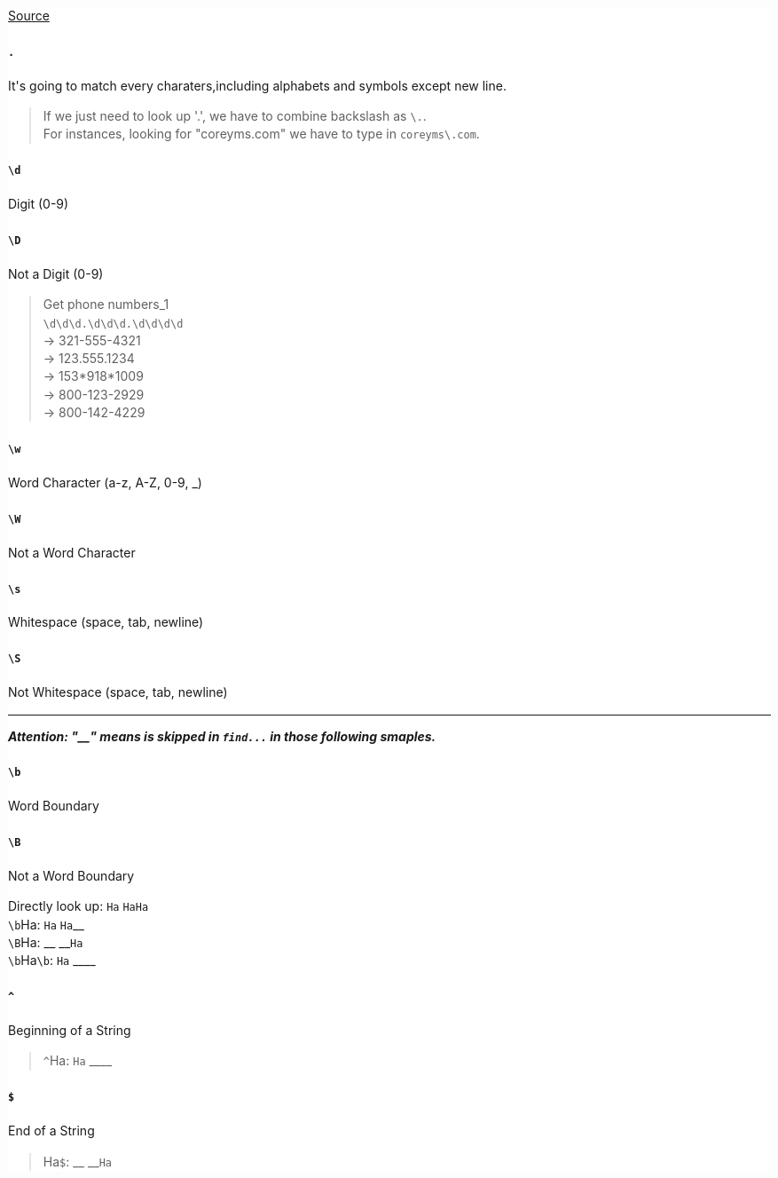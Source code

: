 <a href="https://github.com/CoreyMSchafer/code_snippets/blob/master/Regular-Expressions/snippets.txt">Source</a>  
#### `.`  
It's going to match every charaters,including alphabets and symbols except new line.
>If we just need to look up '.', we have to combine backslash as `\.`.  
For instances, looking for "coreyms.com" we have to type in `coreyms\.com`.  

#### `\d`  
Digit (0-9)  
#### `\D`  
Not a Digit (0-9)  
>Get phone numbers_1  
`\d\d\d.\d\d\d.\d\d\d\d`  
-> 321-555-4321  
-> 123.555.1234  
-> 153\*918\*1009  
-> 800-123-2929  
-> 800-142-4229  

#### `\w`  
Word Character (a-z, A-Z, 0-9, _)  
#### `\W`  
Not a Word Character  

#### `\s`  
Whitespace (space, tab, newline)  
#### `\S`  
Not Whitespace (space, tab, newline)  
<hr />  

__*Attention: "\_\_" means is skipped in `find...` in those following smaples.*__  
#### `\b`  
Word Boundary  
#### `\B`  
Not a Word Boundary  
>   
Directly look up: `Ha` `HaHa`  
`\b`Ha: `Ha` `Ha`\_\_  
`\B`Ha: \_\_ \_\_`Ha`  
`\b`Ha`\b`: `Ha` \_\_\_\_  

#### `^`  
Beginning of a String  
>`^`Ha: `Ha` \_\_\_\_ 

#### `$`  
End of a String  
>Ha`$`: \_\_ \_\_`Ha`  

